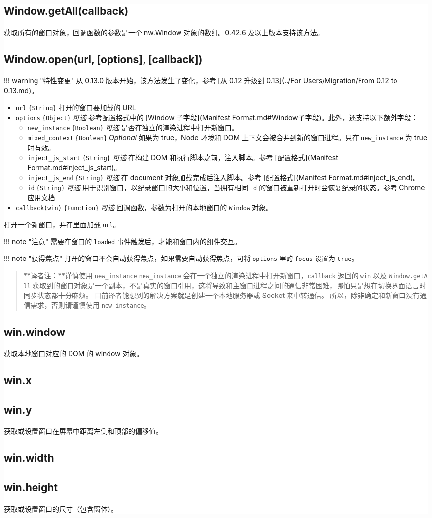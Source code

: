 ## Window.getAll(callback)

获取所有的窗口对象，回调函数的参数是一个 nw.Window 对象的数组。0.42.6 及以上版本支持该方法。

## Window.open(url, [options], [callback])

!!! warning "特性变更"
    从 0.13.0 版本开始，该方法发生了变化，参考 [从 0.12 升级到 0.13](../For Users/Migration/From 0.12 to 0.13.md)。

* `url` `{String}` 打开的窗口要加载的 URL 
* `options` `{Object}` _可选_ 参考配置格式中的 [Window 子字段](Manifest Format.md#Window子字段)。此外，还支持以下额外字段：
    - `new_instance` `{Boolean}` _可选_ 是否在独立的渲染进程中打开新窗口。
    - `mixed_context` `{Boolean}` _Optional_ 如果为 true，Node 环境和 DOM 上下文会被合并到新的窗口进程。只在 `new_instance` 为 true 时有效。
    - `inject_js_start` `{String}` _可选_ 在构建 DOM 和执行脚本之前，注入脚本。参考 [配置格式](Manifest Format.md#inject_js_start)。
    - `inject_js_end` `{String}` _可选_ 在 document 对象加载完成后注入脚本。参考 [配置格式](Manifest Format.md#inject_js_end)。
    - `id` `{String}` _可选_ 用于识别窗口，以纪录窗口的大小和位置，当拥有相同 `id` 的窗口被重新打开时会恢复纪录的状态。参考 [Chrome 应用文档](https://developer.chrome.com/apps/app_window#type-CreateWindowOptions)
* `callback(win)` `{Function}` _可选_ 回调函数，参数为打开的本地窗口的 `Window` 对象。

打开一个新窗口，并在里面加载 `url`。

!!! note "注意"
    需要在窗口的 `loaded` 事件触发后，才能和窗口内的组件交互。

!!! note "获得焦点"
    打开的窗口不会自动获得焦点，如果需要自动获得焦点，可将 `options` 里的 `focus` 设置为 `true`。

> **译者注：**谨慎使用 `new_instance`
> `new_instance` 会在一个独立的渲染进程中打开新窗口，`callback` 返回的 `win` 以及 `Window.getAll` 获取到的窗口对象是一个副本，不是真实的窗口引用，这将导致和主窗口进程之间的通信非常困难，哪怕只是想在切换界面语言时同步状态都十分麻烦。
> 目前译者能想到的解决方案就是创建一个本地服务器或 Socket 来中转通信。
> 所以，除非确定和新窗口没有通信需求，否则请谨慎使用 `new_instance`。

## win.window

获取本地窗口对应的 DOM 的 window 对象。

## win.x
## win.y

获取或设置窗口在屏幕中距离左侧和顶部的偏移值。

## win.width
## win.height

获取或设置窗口的尺寸（包含窗体）。
